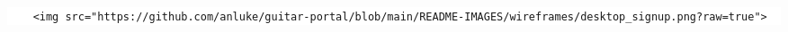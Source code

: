         <img src="https://github.com/anluke/guitar-portal/blob/main/README-IMAGES/wireframes/desktop_signup.png?raw=true">